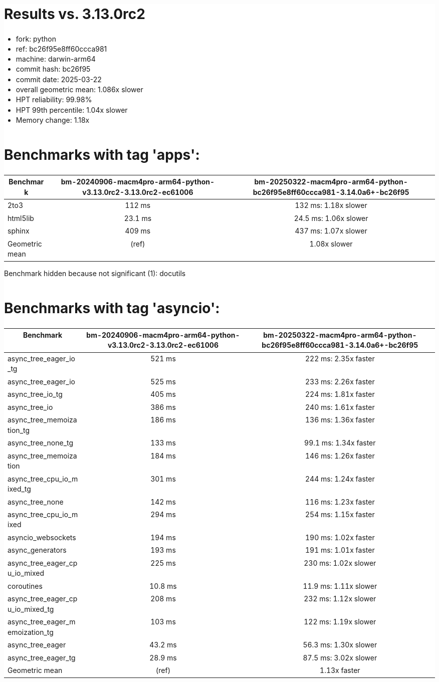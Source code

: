 # Results vs. 3.13.0rc2

- fork: python
- ref: bc26f95e8ff60ccca981
- machine: darwin-arm64
- commit hash: bc26f95
- commit date: 2025-03-22
- overall geometric mean: 1.086x slower
- HPT reliability: 99.98%
- HPT 99th percentile: 1.04x slower
- Memory change: 1.18x

Benchmarks with tag 'apps':
===========================

| Benchmark      | bm-20240906-macm4pro-arm64-python-v3.13.0rc2-3.13.0rc2-ec61006 | bm-20250322-macm4pro-arm64-python-bc26f95e8ff60ccca981-3.14.0a6+-bc26f95 |
|----------------|:--------------------------------------------------------------:|:------------------------------------------------------------------------:|
| 2to3           | 112 ms                                                         | 132 ms: 1.18x slower                                                     |
| html5lib       | 23.1 ms                                                        | 24.5 ms: 1.06x slower                                                    |
| sphinx         | 409 ms                                                         | 437 ms: 1.07x slower                                                     |
| Geometric mean | (ref)                                                          | 1.08x slower                                                             |

Benchmark hidden because not significant (1): docutils

Benchmarks with tag 'asyncio':
==============================

| Benchmark                        | bm-20240906-macm4pro-arm64-python-v3.13.0rc2-3.13.0rc2-ec61006 | bm-20250322-macm4pro-arm64-python-bc26f95e8ff60ccca981-3.14.0a6+-bc26f95 |
|----------------------------------|:--------------------------------------------------------------:|:------------------------------------------------------------------------:|
| async_tree_eager_io_tg           | 521 ms                                                         | 222 ms: 2.35x faster                                                     |
| async_tree_eager_io              | 525 ms                                                         | 233 ms: 2.26x faster                                                     |
| async_tree_io_tg                 | 405 ms                                                         | 224 ms: 1.81x faster                                                     |
| async_tree_io                    | 386 ms                                                         | 240 ms: 1.61x faster                                                     |
| async_tree_memoization_tg        | 186 ms                                                         | 136 ms: 1.36x faster                                                     |
| async_tree_none_tg               | 133 ms                                                         | 99.1 ms: 1.34x faster                                                    |
| async_tree_memoization           | 184 ms                                                         | 146 ms: 1.26x faster                                                     |
| async_tree_cpu_io_mixed_tg       | 301 ms                                                         | 244 ms: 1.24x faster                                                     |
| async_tree_none                  | 142 ms                                                         | 116 ms: 1.23x faster                                                     |
| async_tree_cpu_io_mixed          | 294 ms                                                         | 254 ms: 1.15x faster                                                     |
| asyncio_websockets               | 194 ms                                                         | 190 ms: 1.02x faster                                                     |
| async_generators                 | 193 ms                                                         | 191 ms: 1.01x faster                                                     |
| async_tree_eager_cpu_io_mixed    | 225 ms                                                         | 230 ms: 1.02x slower                                                     |
| coroutines                       | 10.8 ms                                                        | 11.9 ms: 1.11x slower                                                    |
| async_tree_eager_cpu_io_mixed_tg | 208 ms                                                         | 232 ms: 1.12x slower                                                     |
| async_tree_eager_memoization_tg  | 103 ms                                                         | 122 ms: 1.19x slower                                                     |
| async_tree_eager                 | 43.2 ms                                                        | 56.3 ms: 1.30x slower                                                    |
| async_tree_eager_tg              | 28.9 ms                                                        | 87.5 ms: 3.02x slower                                                    |
| Geometric mean                   | (ref)                                                          | 1.13x faster                                                             |
